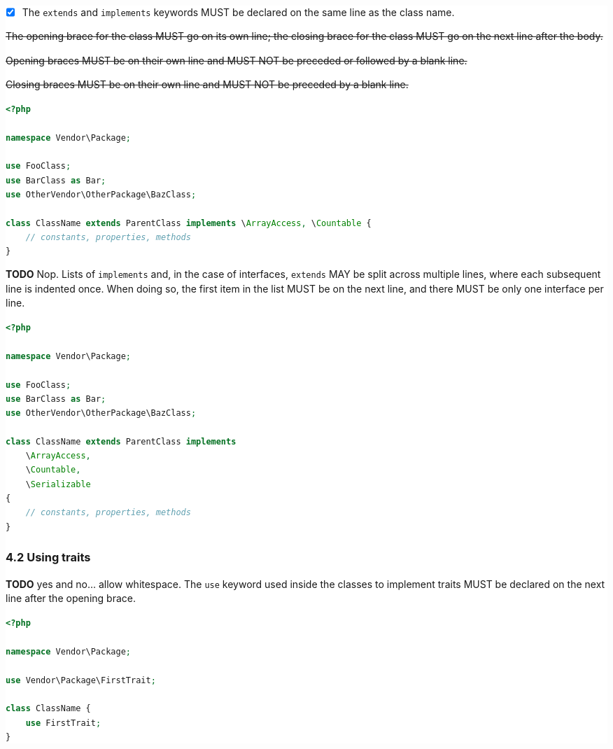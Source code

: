 - [x] The `extends` and `implements` keywords MUST be declared on the same line as the class name.

<del>The opening brace for the class MUST go on its own line; the closing brace
for the class MUST go on the next line after the body.</del>

<del>Opening braces MUST be on their own line and MUST NOT be preceded or followed by a blank line.</del>

<del>Closing braces MUST be on their own line and MUST NOT be preceded by a blank line.</del>

~~~php
<?php

namespace Vendor\Package;

use FooClass;
use BarClass as Bar;
use OtherVendor\OtherPackage\BazClass;

class ClassName extends ParentClass implements \ArrayAccess, \Countable {
    // constants, properties, methods
}
~~~

**TODO** Nop.
Lists of `implements` and, in the case of interfaces, `extends` MAY be split
across multiple lines, where each subsequent line is indented once. When doing
so, the first item in the list MUST be on the next line, and there MUST be only
one interface per line.

~~~php
<?php

namespace Vendor\Package;

use FooClass;
use BarClass as Bar;
use OtherVendor\OtherPackage\BazClass;

class ClassName extends ParentClass implements
    \ArrayAccess,
    \Countable,
    \Serializable
{
    // constants, properties, methods
}
~~~

### 4.2 Using traits

**TODΟ** yes and no... allow whitespace.
The `use` keyword used inside the classes to implement traits MUST be
declared on the next line after the opening brace.

~~~php
<?php

namespace Vendor\Package;

use Vendor\Package\FirstTrait;

class ClassName {
    use FirstTrait;
}
~~~


[RFC 2119]: http://tools.ietf.org/html/rfc2119
[PSR-1]: https://www.php-fig.org/psr/psr-1/
[PSR-2]: https://www.php-fig.org/psr/psr-2/
[keywords]: http://php.net/manual/en/reserved.keywords.php
[types]: http://php.net/manual/en/reserved.other-reserved-words.php
[arithmetic]: http://php.net/manual/en/language.operators.arithmetic.php
[assignment]: http://php.net/manual/en/language.operators.assignment.php
[comparison]: http://php.net/manual/en/language.operators.comparison.php
[bitwise]: http://php.net/manual/en/language.operators.bitwise.php
[logical]: http://php.net/manual/en/language.operators.logical.php
[string]: http://php.net/manual/en/language.operators.string.php
[type]: http://php.net/manual/en/language.operators.type.php